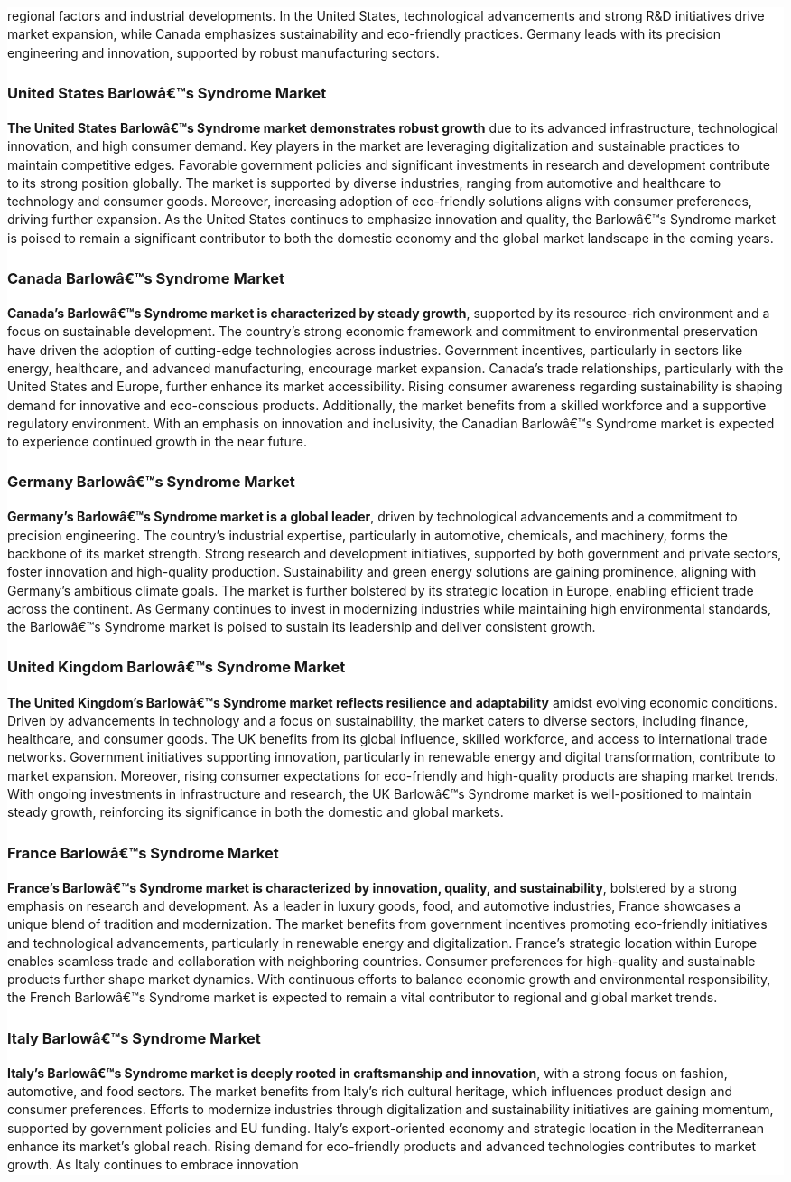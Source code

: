 regional factors and industrial developments. In the United States, technological advancements and strong R&amp;D initiatives drive market expansion, while Canada emphasizes sustainability and eco-friendly practices. Germany leads with its precision engineering and innovation, supported by robust manufacturing sectors.</span></em></p></blockquote><h3><strong>United States Barlowâ€™s Syndrome Market</strong></h3><p><strong>The United States Barlowâ€™s Syndrome market demonstrates robust growth</strong> due to its advanced infrastructure, technological innovation, and high consumer demand. Key players in the market are leveraging digitalization and sustainable practices to maintain competitive edges. Favorable government policies and significant investments in research and development contribute to its strong position globally. The market is supported by diverse industries, ranging from automotive and healthcare to technology and consumer goods. Moreover, increasing adoption of eco-friendly solutions aligns with consumer preferences, driving further expansion. As the United States continues to emphasize innovation and quality, the Barlowâ€™s Syndrome market is poised to remain a significant contributor to both the domestic economy and the global market landscape in the coming years.</p><h3><strong>Canada Barlowâ€™s Syndrome Market</strong></h3><p><strong>Canada&rsquo;s Barlowâ€™s Syndrome market is characterized by steady growth</strong>, supported by its resource-rich environment and a focus on sustainable development. The country&rsquo;s strong economic framework and commitment to environmental preservation have driven the adoption of cutting-edge technologies across industries. Government incentives, particularly in sectors like energy, healthcare, and advanced manufacturing, encourage market expansion. Canada&rsquo;s trade relationships, particularly with the United States and Europe, further enhance its market accessibility. Rising consumer awareness regarding sustainability is shaping demand for innovative and eco-conscious products. Additionally, the market benefits from a skilled workforce and a supportive regulatory environment. With an emphasis on innovation and inclusivity, the Canadian Barlowâ€™s Syndrome market is expected to experience continued growth in the near future.</p><h3><strong>Germany Barlowâ€™s Syndrome Market</strong></h3><p><strong>Germany&rsquo;s Barlowâ€™s Syndrome market is a global leader</strong>, driven by technological advancements and a commitment to precision engineering. The country&rsquo;s industrial expertise, particularly in automotive, chemicals, and machinery, forms the backbone of its market strength. Strong research and development initiatives, supported by both government and private sectors, foster innovation and high-quality production. Sustainability and green energy solutions are gaining prominence, aligning with Germany&rsquo;s ambitious climate goals. The market is further bolstered by its strategic location in Europe, enabling efficient trade across the continent. As Germany continues to invest in modernizing industries while maintaining high environmental standards, the Barlowâ€™s Syndrome market is poised to sustain its leadership and deliver consistent growth.</p><h3><strong>United Kingdom Barlowâ€™s Syndrome Market</strong></h3><p><strong>The United Kingdom&rsquo;s Barlowâ€™s Syndrome market reflects resilience and adaptability</strong> amidst evolving economic conditions. Driven by advancements in technology and a focus on sustainability, the market caters to diverse sectors, including finance, healthcare, and consumer goods. The UK benefits from its global influence, skilled workforce, and access to international trade networks. Government initiatives supporting innovation, particularly in renewable energy and digital transformation, contribute to market expansion. Moreover, rising consumer expectations for eco-friendly and high-quality products are shaping market trends. With ongoing investments in infrastructure and research, the UK Barlowâ€™s Syndrome market is well-positioned to maintain steady growth, reinforcing its significance in both the domestic and global markets.</p><h3><strong>France Barlowâ€™s Syndrome Market</strong></h3><p><strong>France&rsquo;s Barlowâ€™s Syndrome market is characterized by innovation, quality, and sustainability</strong>, bolstered by a strong emphasis on research and development. As a leader in luxury goods, food, and automotive industries, France showcases a unique blend of tradition and modernization. The market benefits from government incentives promoting eco-friendly initiatives and technological advancements, particularly in renewable energy and digitalization. France&rsquo;s strategic location within Europe enables seamless trade and collaboration with neighboring countries. Consumer preferences for high-quality and sustainable products further shape market dynamics. With continuous efforts to balance economic growth and environmental responsibility, the French Barlowâ€™s Syndrome market is expected to remain a vital contributor to regional and global market trends.</p><h3><strong>Italy Barlowâ€™s Syndrome Market</strong></h3><p><strong>Italy&rsquo;s Barlowâ€™s Syndrome market is deeply rooted in craftsmanship and innovation</strong>, with a strong focus on fashion, automotive, and food sectors. The market benefits from Italy&rsquo;s rich cultural heritage, which influences product design and consumer preferences. Efforts to modernize industries through digitalization and sustainability initiatives are gaining momentum, supported by government policies and EU funding. Italy&rsquo;s export-oriented economy and strategic location in the Mediterranean enhance its market&rsquo;s global reach. Rising demand for eco-friendly products and advanced technologies contributes to market growth. As Italy continues to embrace innovation